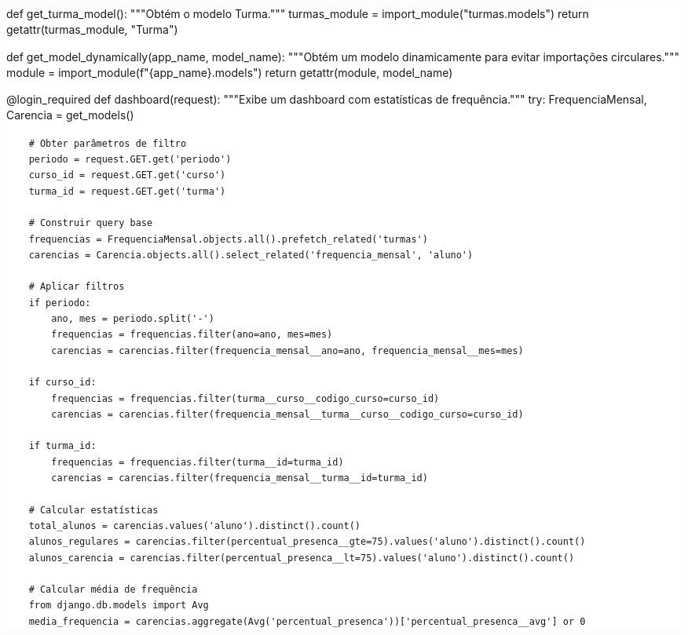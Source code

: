 def get_turma_model():
    """Obtém o modelo Turma."""
    turmas_module = import_module("turmas.models")
    return getattr(turmas_module, "Turma")

def get_model_dynamically(app_name, model_name):
    """Obtém um modelo dinamicamente para evitar importações circulares."""
    module = import_module(f"{app_name}.models")
    return getattr(module, model_name)

@login_required
def dashboard(request):
    """Exibe um dashboard com estatísticas de frequência."""
    try:
        FrequenciaMensal, Carencia = get_models()
        
        # Obter parâmetros de filtro
        periodo = request.GET.get('periodo')
        curso_id = request.GET.get('curso')
        turma_id = request.GET.get('turma')
        
        # Construir query base
        frequencias = FrequenciaMensal.objects.all().prefetch_related('turmas')
        carencias = Carencia.objects.all().select_related('frequencia_mensal', 'aluno')
        
        # Aplicar filtros
        if periodo:
            ano, mes = periodo.split('-')
            frequencias = frequencias.filter(ano=ano, mes=mes)
            carencias = carencias.filter(frequencia_mensal__ano=ano, frequencia_mensal__mes=mes)
        
        if curso_id:
            frequencias = frequencias.filter(turma__curso__codigo_curso=curso_id)
            carencias = carencias.filter(frequencia_mensal__turma__curso__codigo_curso=curso_id)
        
        if turma_id:
            frequencias = frequencias.filter(turma__id=turma_id)
            carencias = carencias.filter(frequencia_mensal__turma__id=turma_id)
        
        # Calcular estatísticas
        total_alunos = carencias.values('aluno').distinct().count()
        alunos_regulares = carencias.filter(percentual_presenca__gte=75).values('aluno').distinct().count()
        alunos_carencia = carencias.filter(percentual_presenca__lt=75).values('aluno').distinct().count()
        
        # Calcular média de frequência
        from django.db.models import Avg
        media_frequencia = carencias.aggregate(Avg('percentual_presenca'))['percentual_presenca__avg'] or 0
        